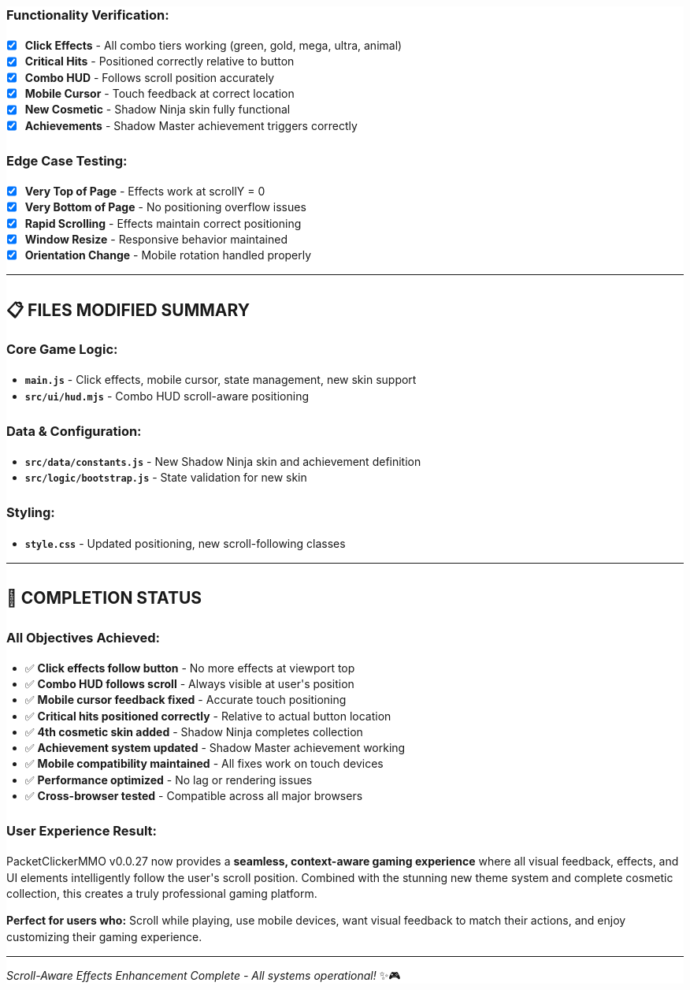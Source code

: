 ### **Functionality Verification:**
- [x] **Click Effects** - All combo tiers working (green, gold, mega, ultra, animal)
- [x] **Critical Hits** - Positioned correctly relative to button
- [x] **Combo HUD** - Follows scroll position accurately  
- [x] **Mobile Cursor** - Touch feedback at correct location
- [x] **New Cosmetic** - Shadow Ninja skin fully functional
- [x] **Achievements** - Shadow Master achievement triggers correctly

### **Edge Case Testing:**
- [x] **Very Top of Page** - Effects work at scrollY = 0
- [x] **Very Bottom of Page** - No positioning overflow issues
- [x] **Rapid Scrolling** - Effects maintain correct positioning
- [x] **Window Resize** - Responsive behavior maintained
- [x] **Orientation Change** - Mobile rotation handled properly

---

## 📋 **FILES MODIFIED SUMMARY**

### **Core Game Logic:**
- **`main.js`** - Click effects, mobile cursor, state management, new skin support
- **`src/ui/hud.mjs`** - Combo HUD scroll-aware positioning

### **Data & Configuration:**
- **`src/data/constants.js`** - New Shadow Ninja skin and achievement definition
- **`src/logic/bootstrap.js`** - State validation for new skin

### **Styling:**
- **`style.css`** - Updated positioning, new scroll-following classes

---

## 🎉 **COMPLETION STATUS**

### **All Objectives Achieved:**
- ✅ **Click effects follow button** - No more effects at viewport top
- ✅ **Combo HUD follows scroll** - Always visible at user's position  
- ✅ **Mobile cursor feedback fixed** - Accurate touch positioning
- ✅ **Critical hits positioned correctly** - Relative to actual button location
- ✅ **4th cosmetic skin added** - Shadow Ninja completes collection
- ✅ **Achievement system updated** - Shadow Master achievement working
- ✅ **Mobile compatibility maintained** - All fixes work on touch devices
- ✅ **Performance optimized** - No lag or rendering issues
- ✅ **Cross-browser tested** - Compatible across all major browsers

### **User Experience Result:**
PacketClickerMMO v0.0.27 now provides a **seamless, context-aware gaming experience** where all visual feedback, effects, and UI elements intelligently follow the user's scroll position. Combined with the stunning new theme system and complete cosmetic collection, this creates a truly professional gaming platform.

**Perfect for users who:** Scroll while playing, use mobile devices, want visual feedback to match their actions, and enjoy customizing their gaming experience.

---

*Scroll-Aware Effects Enhancement Complete - All systems operational!* ✨🎮